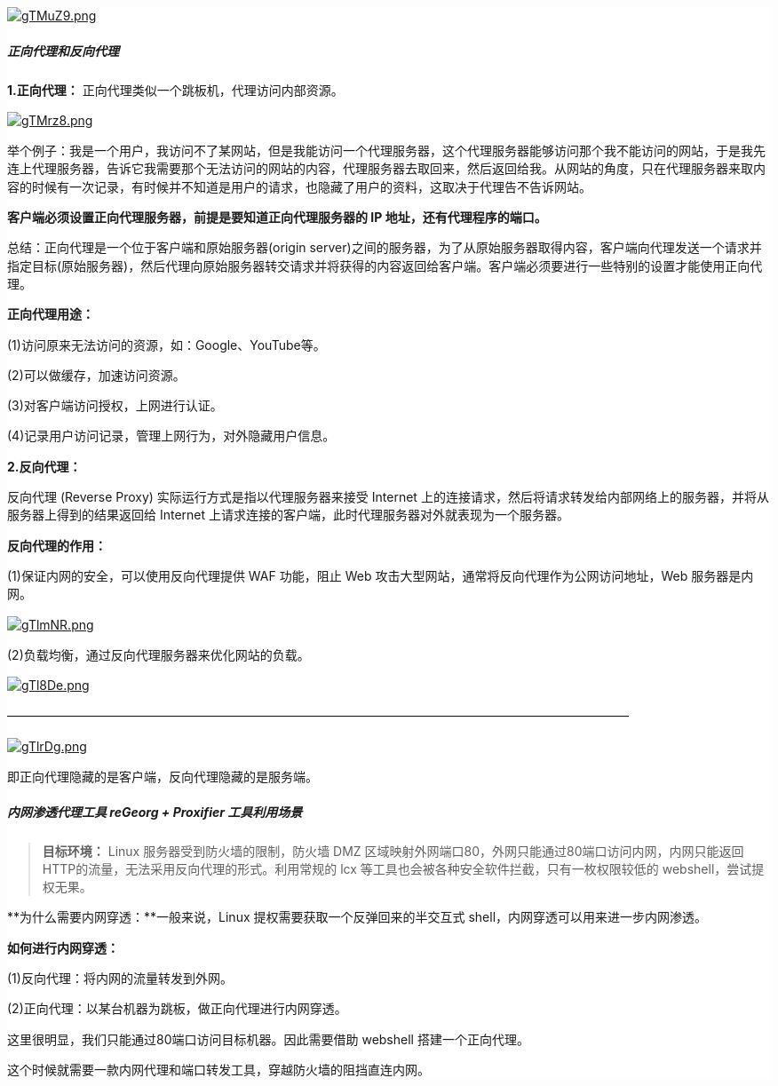 [![gTMuZ9.png](https://z3.ax1x.com/2021/05/20/gTMuZ9.png)](https://imgtu.com/i/gTMuZ9)

##### 正向代理和反向代理

**1.正向代理：** 正向代理类似一个跳板机，代理访问内部资源。

[![gTMrz8.png](https://z3.ax1x.com/2021/05/20/gTMrz8.png)](https://imgtu.com/i/gTMrz8)

举个例子：我是一个用户，我访问不了某网站，但是我能访问一个代理服务器，这个代理服务器能够访问那个我不能访问的网站，于是我先连上代理服务器，告诉它我需要那个无法访问的网站的内容，代理服务器去取回来，然后返回给我。从网站的角度，只在代理服务器来取内容的时候有一次记录，有时候并不知道是用户的请求，也隐藏了用户的资料，这取决于代理告不告诉网站。

**客户端必须设置正向代理服务器，前提是要知道正向代理服务器的 IP 地址，还有代理程序的端口。**

总结：正向代理是一个位于客户端和原始服务器(origin  server)之间的服务器，为了从原始服务器取得内容，客户端向代理发送一个请求并指定目标(原始服务器)，然后代理向原始服务器转交请求并将获得的内容返回给客户端。客户端必须要进行一些特别的设置才能使用正向代理。

**正向代理用途：**

(1)访问原来无法访问的资源，如：Google、YouTube等。

(2)可以做缓存，加速访问资源。

(3)对客户端访问授权，上网进行认证。

(4)记录用户访问记录，管理上网行为，对外隐藏用户信息。

**2.反向代理：**

反向代理 (Reverse Proxy) 实际运行方式是指以代理服务器来接受 Internet 上的连接请求，然后将请求转发给内部网络上的服务器，并将从服务器上得到的结果返回给 Internet 上请求连接的客户端，此时代理服务器对外就表现为一个服务器。

**反向代理的作用：**

(1)保证内网的安全，可以使用反向代理提供 WAF 功能，阻止 Web 攻击大型网站，通常将反向代理作为公网访问地址，Web 服务器是内网。

[![gTlmNR.png](https://z3.ax1x.com/2021/05/20/gTlmNR.png)](https://imgtu.com/i/gTlmNR)

(2)负载均衡，通过反向代理服务器来优化网站的负载。

[![gTl8De.png](https://z3.ax1x.com/2021/05/20/gTl8De.png)](https://imgtu.com/i/gTl8De)

——————————————————————————————————————————————————

[![gTlrDg.png](https://z3.ax1x.com/2021/05/20/gTlrDg.png)](https://imgtu.com/i/gTlrDg)

即正向代理隐藏的是客户端，反向代理隐藏的是服务端。

##### 内网渗透代理工具 reGeorg + Proxifier 工具利用场景

>  **目标环境：** Linux 服务器受到防火墙的限制，防火墙 DMZ 区域映射外网端口80，外网只能通过80端口访问内网，内网只能返回HTTP的流量，无法采用反向代理的形式。利用常规的 lcx 等工具也会被各种安全软件拦截，只有一枚权限较低的 webshell，尝试提权无果。

**为什么需要内网穿透：**一般来说，Linux 提权需要获取一个反弹回来的半交互式 shell，内网穿透可以用来进一步内网渗透。

**如何进行内网穿透：**

(1)反向代理：将内网的流量转发到外网。

(2)正向代理：以某台机器为跳板，做正向代理进行内网穿透。

这里很明显，我们只能通过80端口访问目标机器。因此需要借助 webshell 搭建一个正向代理。

这个时候就需要一款内网代理和端口转发工具，穿越防火墙的阻挡直连内网。
